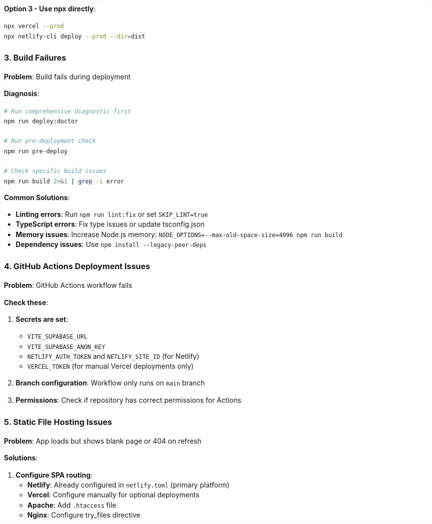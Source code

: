 **Option 3 - Use npx directly**:

```bash
npx vercel --prod
npx netlify-cli deploy --prod --dir=dist
```

### 3. Build Failures

**Problem**: Build fails during deployment

**Diagnosis**:

```bash
# Run comprehensive diagnostic first
npm run deploy:doctor

# Run pre-deployment check
npm run pre-deploy

# Check specific build issues
npm run build 2>&1 | grep -i error
```

**Common Solutions**:

- **Linting errors**: Run `npm run lint:fix` or set `SKIP_LINT=true`
- **TypeScript errors**: Fix type issues or update tsconfig.json
- **Memory issues**: Increase Node.js memory: `NODE_OPTIONS=--max-old-space-size=4096 npm run build`
- **Dependency issues**: Use `npm install --legacy-peer-deps`

### 4. GitHub Actions Deployment Issues

**Problem**: GitHub Actions workflow fails

**Check these**:

1. **Secrets are set**:
   - `VITE_SUPABASE_URL`
   - `VITE_SUPABASE_ANON_KEY`
   - `NETLIFY_AUTH_TOKEN` and `NETLIFY_SITE_ID` (for Netlify)
   - `VERCEL_TOKEN` (for manual Vercel deployments only)

2. **Branch configuration**: Workflow only runs on `main` branch

3. **Permissions**: Check if repository has correct permissions for Actions

### 5. Static File Hosting Issues

**Problem**: App loads but shows blank page or 404 on refresh

**Solutions**:

1. **Configure SPA routing**:
   - **Netlify**: Already configured in `netlify.toml` (primary platform)
   - **Vercel**: Configure manually for optional deployments
   - **Apache**: Add `.htaccess` file
   - **Nginx**: Configure try_files directive
